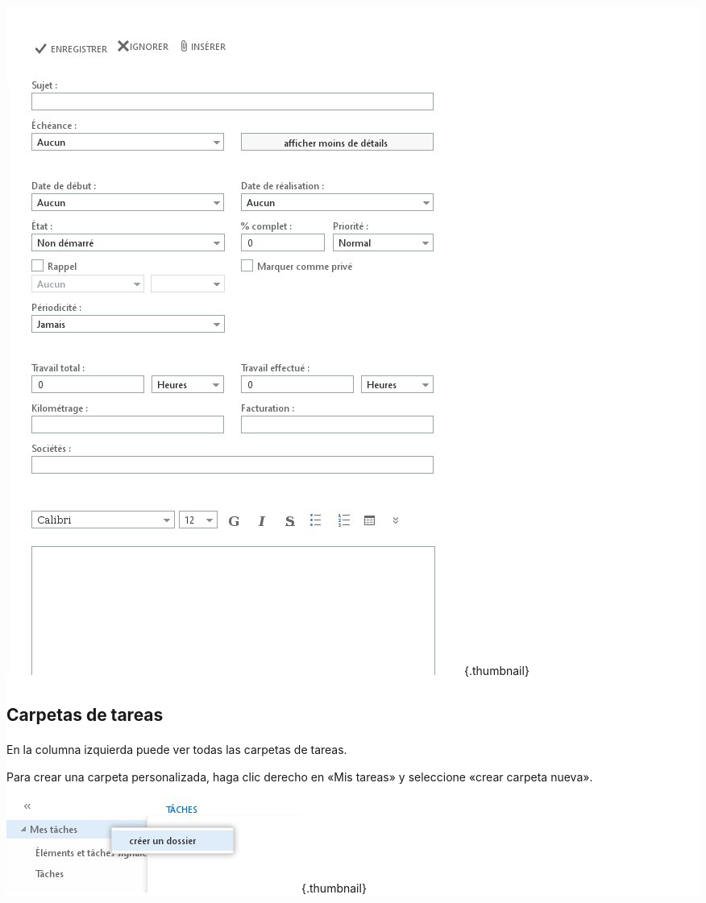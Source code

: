 ![](images/img_2089.jpg){.thumbnail}

## Carpetas de tareas
En la columna izquierda puede ver todas las carpetas de tareas. 

Para crear una carpeta personalizada, haga clic derecho en «Mis tareas» y seleccione «crear carpeta nueva».

![](images/img_2090.jpg){.thumbnail}

